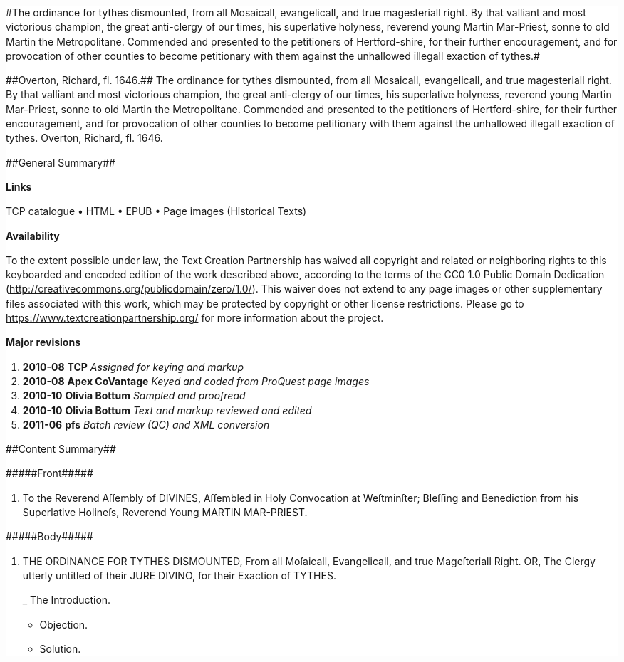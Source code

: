 #The ordinance for tythes dismounted, from all Mosaicall, evangelicall, and true magesteriall right. By that valliant and most victorious champion, the great anti-clergy of our times, his superlative holyness, reverend young Martin Mar-Priest, sonne to old Martin the Metropolitane. Commended and presented to the petitioners of Hertford-shire, for their further encouragement, and for provocation of other counties to become petitionary with them against the unhallowed illegall exaction of tythes.#

##Overton, Richard, fl. 1646.##
The ordinance for tythes dismounted, from all Mosaicall, evangelicall, and true magesteriall right. By that valliant and most victorious champion, the great anti-clergy of our times, his superlative holyness, reverend young Martin Mar-Priest, sonne to old Martin the Metropolitane. Commended and presented to the petitioners of Hertford-shire, for their further encouragement, and for provocation of other counties to become petitionary with them against the unhallowed illegall exaction of tythes.
Overton, Richard, fl. 1646.

##General Summary##

**Links**

[TCP catalogue](http://www.ota.ox.ac.uk/tcp/)  • 
[HTML](http://tei.it.ox.ac.uk/tcp/Texts-HTML/free/A90/A90244.html)  • 
[EPUB](http://tei.it.ox.ac.uk/tcp/Texts-EPUB/free/A90/A90244.epub) • 
[Page images (Historical Texts)](https://historicaltexts.jisc.ac.uk/eebo-99861214e)

**Availability**

To the extent possible under law, the Text Creation Partnership has waived all copyright and related or neighboring rights to this keyboarded and encoded edition of the work described above, according to the terms of the CC0 1.0 Public Domain Dedication (http://creativecommons.org/publicdomain/zero/1.0/). This waiver does not extend to any page images or other supplementary files associated with this work, which may be protected by copyright or other license restrictions. Please go to https://www.textcreationpartnership.org/ for more information about the project.

**Major revisions**

1. __2010-08__ __TCP__ *Assigned for keying and markup*
1. __2010-08__ __Apex CoVantage__ *Keyed and coded from ProQuest page images*
1. __2010-10__ __Olivia Bottum__ *Sampled and proofread*
1. __2010-10__ __Olivia Bottum__ *Text and markup reviewed and edited*
1. __2011-06__ __pfs__ *Batch review (QC) and XML conversion*

##Content Summary##

#####Front#####

1. To the Reverend Aſſembly of DIVINES, Aſſembled in Holy Convocation at Weſtminſter; Bleſſing and Benediction from his Superlative Holineſs, Reverend Young MARTIN MAR-PRIEST.

#####Body#####

1. THE ORDINANCE FOR TYTHES DISMOUNTED, From all Moſaicall, Evangelicall, and true Mageſteriall Right. OR, The Clergy utterly untitled of their JURE DIVINO, for their Exaction of TYTHES.

    _ The Introduction.

      * Objection.

      * Solution.
